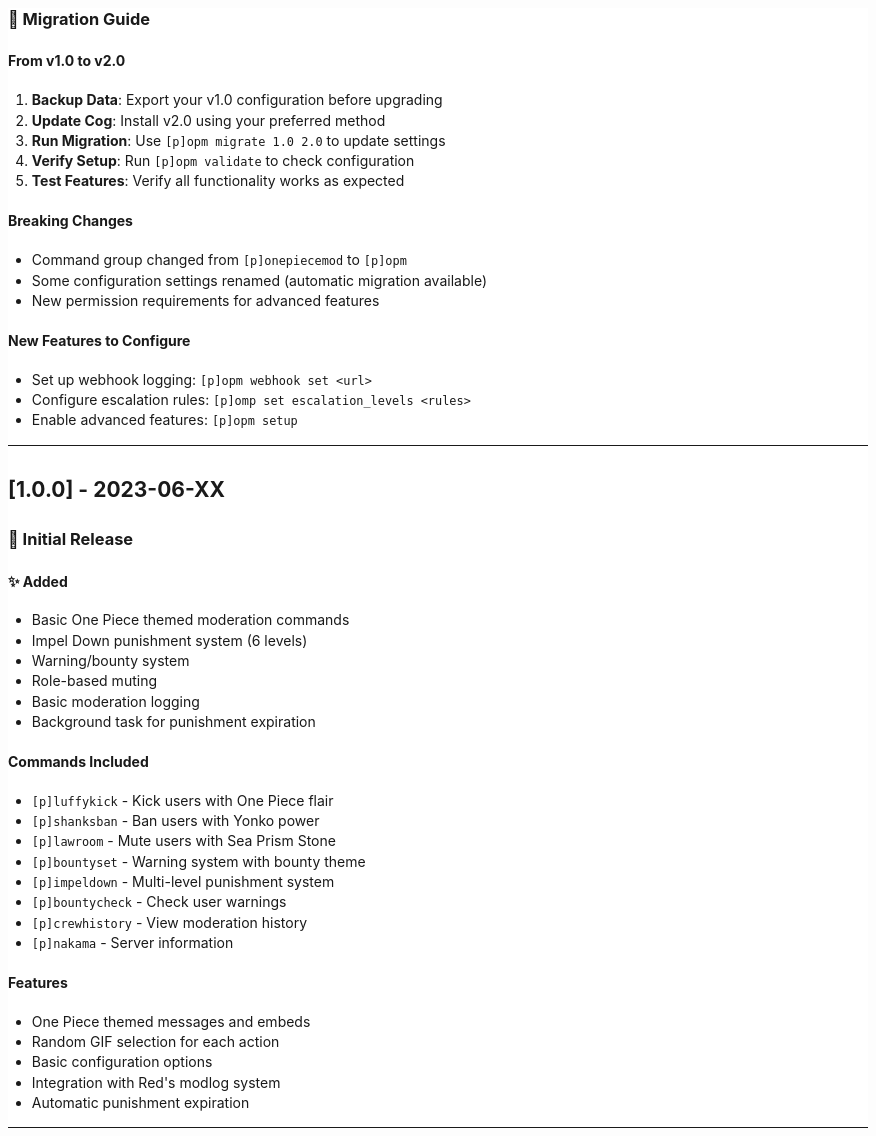 ### 📝 Migration Guide

#### From v1.0 to v2.0

1. **Backup Data**: Export your v1.0 configuration before upgrading
2. **Update Cog**: Install v2.0 using your preferred method
3. **Run Migration**: Use `[p]opm migrate 1.0 2.0` to update settings
4. **Verify Setup**: Run `[p]opm validate` to check configuration
5. **Test Features**: Verify all functionality works as expected

#### Breaking Changes
- Command group changed from `[p]onepiecemod` to `[p]opm`
- Some configuration settings renamed (automatic migration available)
- New permission requirements for advanced features

#### New Features to Configure
- Set up webhook logging: `[p]opm webhook set <url>`
- Configure escalation rules: `[p]omp set escalation_levels <rules>`
- Enable advanced features: `[p]opm setup`

---

## [1.0.0] - 2023-06-XX

### 🎉 Initial Release

#### ✨ Added
- Basic One Piece themed moderation commands
- Impel Down punishment system (6 levels)
- Warning/bounty system
- Role-based muting
- Basic moderation logging
- Background task for punishment expiration

#### Commands Included
- `[p]luffykick` - Kick users with One Piece flair
- `[p]shanksban` - Ban users with Yonko power
- `[p]lawroom` - Mute users with Sea Prism Stone
- `[p]bountyset` - Warning system with bounty theme
- `[p]impeldown` - Multi-level punishment system
- `[p]bountycheck` - Check user warnings
- `[p]crewhistory` - View moderation history
- `[p]nakama` - Server information

#### Features
- One Piece themed messages and embeds
- Random GIF selection for each action
- Basic configuration options
- Integration with Red's modlog system
- Automatic punishment expiration

---